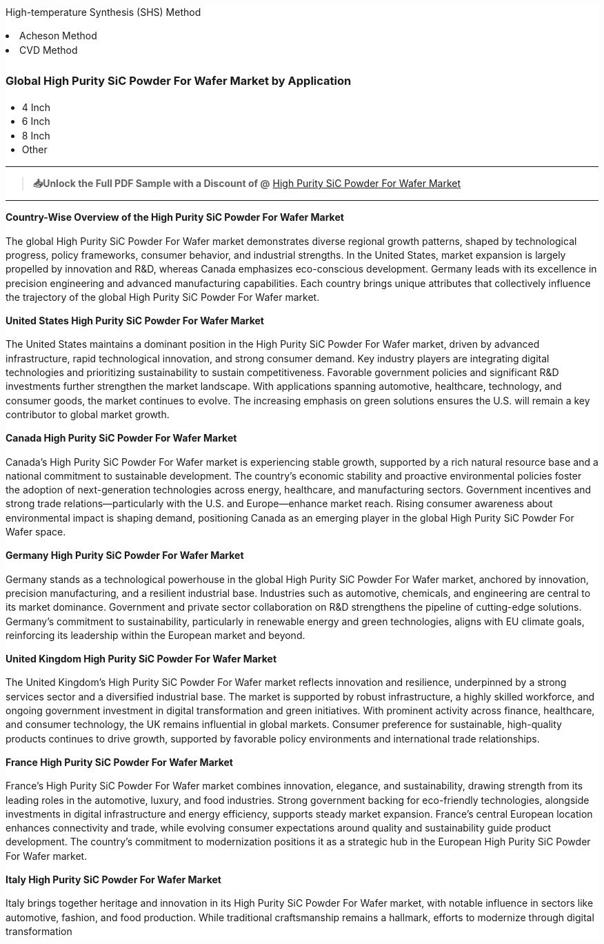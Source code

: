 High-temperature Synthesis (SHS) Method</li><li>Acheson Method</li><li>CVD Method</li></ul><h3>Global High Purity SiC Powder For Wafer Market by Application</h3><ul><li>4 Inch</li><li>6 Inch</li><li>8 Inch</li><li>Other</li></ul></p><hr /><blockquote><p><strong>📥Unlock the Full PDF Sample with a Discount of @</strong> <a href="https://www.marketresearchintellect.com/ask-for-discount/?rid=942487&amp;utm_source=Github-April&amp;utm_medium=019">High Purity SiC Powder For Wafer Market</a></p></blockquote><hr /><p class="" data-start="217" data-end="261"><strong data-start="217" data-end="261">Country-Wise Overview of the High Purity SiC Powder For Wafer Market</strong></p><p class="" data-start="263" data-end="774">The global High Purity SiC Powder For Wafer market demonstrates diverse regional growth patterns, shaped by technological progress, policy frameworks, consumer behavior, and industrial strengths. In the United States, market expansion is largely propelled by innovation and R&amp;D, whereas Canada emphasizes eco-conscious development. Germany leads with its excellence in precision engineering and advanced manufacturing capabilities. Each country brings unique attributes that collectively influence the trajectory of the global High Purity SiC Powder For Wafer market.</p><p class="" data-start="776" data-end="1421"><strong data-start="776" data-end="805">United States High Purity SiC Powder For Wafer Market</strong></p><p class="" data-start="776" data-end="1421">The United States maintains a dominant position in the High Purity SiC Powder For Wafer market, driven by advanced infrastructure, rapid technological innovation, and strong consumer demand. Key industry players are integrating digital technologies and prioritizing sustainability to sustain competitiveness. Favorable government policies and significant R&amp;D investments further strengthen the market landscape. With applications spanning automotive, healthcare, technology, and consumer goods, the market continues to evolve. The increasing emphasis on green solutions ensures the U.S. will remain a key contributor to global market growth.</p><p class="" data-start="1423" data-end="2019"><strong data-start="1423" data-end="1445">Canada High Purity SiC Powder For Wafer Market</strong></p><p class="" data-start="1423" data-end="2019">Canada&rsquo;s High Purity SiC Powder For Wafer market is experiencing stable growth, supported by a rich natural resource base and a national commitment to sustainable development. The country&rsquo;s economic stability and proactive environmental policies foster the adoption of next-generation technologies across energy, healthcare, and manufacturing sectors. Government incentives and strong trade relations&mdash;particularly with the U.S. and Europe&mdash;enhance market reach. Rising consumer awareness about environmental impact is shaping demand, positioning Canada as an emerging player in the global High Purity SiC Powder For Wafer space.</p><p class="" data-start="2021" data-end="2591"><strong data-start="2021" data-end="2044">Germany High Purity SiC Powder For Wafer Market</strong></p><p class="" data-start="2021" data-end="2591">Germany stands as a technological powerhouse in the global High Purity SiC Powder For Wafer market, anchored by innovation, precision manufacturing, and a resilient industrial base. Industries such as automotive, chemicals, and engineering are central to its market dominance. Government and private sector collaboration on R&amp;D strengthens the pipeline of cutting-edge solutions. Germany&rsquo;s commitment to sustainability, particularly in renewable energy and green technologies, aligns with EU climate goals, reinforcing its leadership within the European market and beyond.</p><p class="" data-start="2593" data-end="3221"><strong data-start="2593" data-end="2623">United Kingdom High Purity SiC Powder For Wafer Market</strong></p><p class="" data-start="2593" data-end="3221">The United Kingdom&rsquo;s High Purity SiC Powder For Wafer market reflects innovation and resilience, underpinned by a strong services sector and a diversified industrial base. The market is supported by robust infrastructure, a highly skilled workforce, and ongoing government investment in digital transformation and green initiatives. With prominent activity across finance, healthcare, and consumer technology, the UK remains influential in global markets. Consumer preference for sustainable, high-quality products continues to drive growth, supported by favorable policy environments and international trade relationships.</p><p class="" data-start="3223" data-end="3838"><strong data-start="3223" data-end="3245">France High Purity SiC Powder For Wafer Market</strong></p><p class="" data-start="3223" data-end="3838">France&rsquo;s High Purity SiC Powder For Wafer market combines innovation, elegance, and sustainability, drawing strength from its leading roles in the automotive, luxury, and food industries. Strong government backing for eco-friendly technologies, alongside investments in digital infrastructure and energy efficiency, supports steady market expansion. France&rsquo;s central European location enhances connectivity and trade, while evolving consumer expectations around quality and sustainability guide product development. The country&rsquo;s commitment to modernization positions it as a strategic hub in the European High Purity SiC Powder For Wafer market.</p><p class="" data-start="3840" data-end="4422"><strong data-start="3840" data-end="3861">Italy High Purity SiC Powder For Wafer Market</strong></p><p class="" data-start="3840" data-end="4422">Italy brings together heritage and innovation in its High Purity SiC Powder For Wafer market, with notable influence in sectors like automotive, fashion, and food production. While traditional craftsmanship remains a hallmark, efforts to modernize through digital transformation